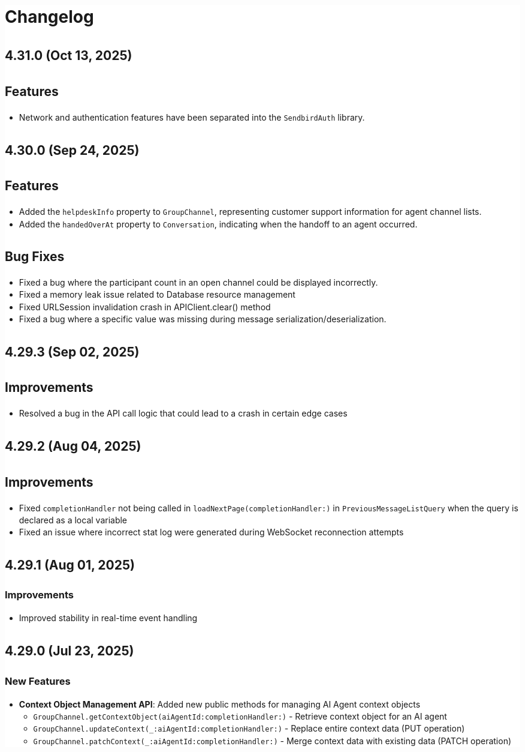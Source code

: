 # Changelog

## 4.31.0 (Oct 13, 2025)

## Features
- Network and authentication features have been separated into the `SendbirdAuth` library.
## 4.30.0 (Sep 24, 2025)

## Features
- Added the `helpdeskInfo` property to `GroupChannel`, representing customer support information for agent channel lists.
- Added the `handedOverAt` property to `Conversation`, indicating when the handoff to an agent occurred.

## Bug Fixes
- Fixed a bug where the participant count in an open channel could be displayed incorrectly.
- Fixed a memory leak issue related to Database resource management
- Fixed URLSession invalidation crash in APIClient.clear() method
- Fixed a bug where a specific value was missing during message serialization/deserialization.

## 4.29.3 (Sep 02, 2025)

## Improvements
- Resolved a bug in the API call logic that could lead to a crash in certain edge cases

## 4.29.2 (Aug 04, 2025)

## Improvements
- Fixed `completionHandler` not being called in `loadNextPage(completionHandler:)` in `PreviousMessageListQuery` when the query is declared as a local variable
- Fixed an issue where incorrect stat log were generated during WebSocket reconnection attempts
## 4.29.1 (Aug 01, 2025)

### Improvements
- Improved stability in real-time event handling

## 4.29.0 (Jul 23, 2025)

### New Features
- **Context Object Management API**: Added new public methods for managing AI Agent context objects
  - `GroupChannel.getContextObject(aiAgentId:completionHandler:)` - Retrieve context object for an AI agent
  - `GroupChannel.updateContext(_:aiAgentId:completionHandler:)` - Replace entire context data (PUT operation)  
  - `GroupChannel.patchContext(_:aiAgentId:completionHandler:)` - Merge context data with existing data (PATCH operation)
